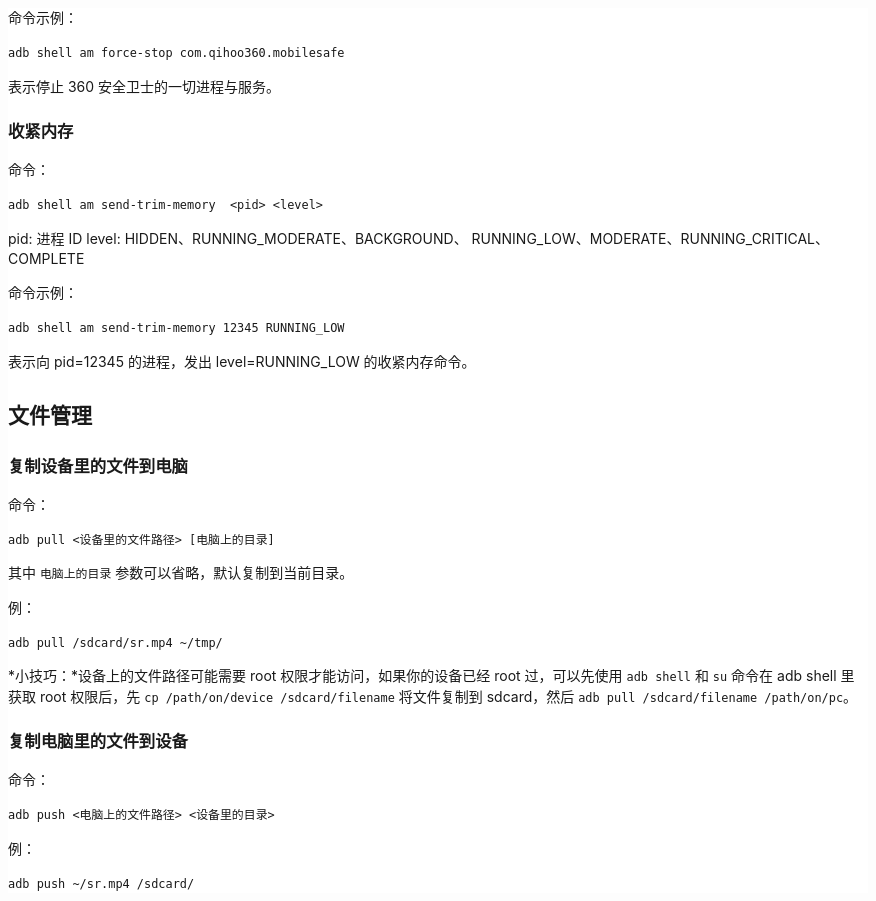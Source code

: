 命令示例：

```shell
adb shell am force-stop com.qihoo360.mobilesafe
```

表示停止 360 安全卫士的一切进程与服务。

### 收紧内存

命令：
```shell
adb shell am send-trim-memory  <pid> <level>
```

pid: 进程 ID
level:
	HIDDEN、RUNNING_MODERATE、BACKGROUND、
	RUNNING_LOW、MODERATE、RUNNING_CRITICAL、COMPLETE

命令示例：

```shell
adb shell am send-trim-memory 12345 RUNNING_LOW
```

表示向 pid=12345 的进程，发出 level=RUNNING_LOW 的收紧内存命令。

## 文件管理

### 复制设备里的文件到电脑

命令：

```shell
adb pull <设备里的文件路径> [电脑上的目录]
```

其中 `电脑上的目录` 参数可以省略，默认复制到当前目录。

例：

```shell
adb pull /sdcard/sr.mp4 ~/tmp/
```

*小技巧：*设备上的文件路径可能需要 root 权限才能访问，如果你的设备已经 root 过，可以先使用 `adb shell` 和 `su` 命令在 adb shell 里获取 root 权限后，先 `cp /path/on/device /sdcard/filename` 将文件复制到 sdcard，然后 `adb pull /sdcard/filename /path/on/pc`。

### 复制电脑里的文件到设备

命令：

```shell
adb push <电脑上的文件路径> <设备里的目录>
```

例：

```shell
adb push ~/sr.mp4 /sdcard/
```


[1]: #ip-地址